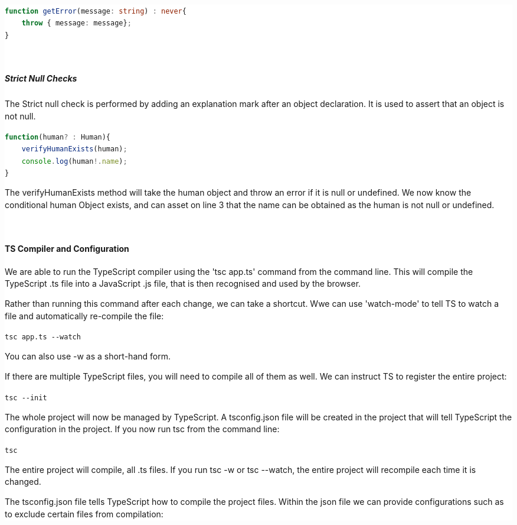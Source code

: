 ```ts
function getError(message: string) : never{
    throw { message: message};
}
```

</p>
<br>
<h5>Strict Null Checks</h5>
<p>
The Strict null check is performed by adding an explanation mark after an object declaration. It is used to assert that an object is not null.

```ts
function(human? : Human){
    verifyHumanExists(human);
    console.log(human!.name);
}
```
The verifyHumanExists method will take the human object and throw an error if it is null or undefined.
We now know the conditional human Object exists, and can asset on line 3 that the name can be obtained as the human is not null or undefined.
</p>

<br>
<h4>TS Compiler and Configuration</h4>
<p>
We are able to run the TypeScript compiler using the 'tsc app.ts' command from the command line. This will compile the TypeScript .ts file into a JavaScript .js file, that is then recognised and used by the browser. 
</p>
<p>
Rather than running this command after each change, we can take a shortcut. 
Wwe can use 'watch-mode' to tell TS to watch a file and automatically re-compile the file:

```
tsc app.ts --watch
```
You can also use -w as a short-hand form. 
</p>
<p>
If there are multiple TypeScript files, you will need to compile all of them as well. We can instruct TS to register the entire project:

```
tsc --init
```
The whole project will now be managed by TypeScript. A tsconfig.json file will be created in the project that will tell TypeScript the configuration in the project.
If you now run tsc from the command line:

```
tsc
```
The entire project will compile, all .ts files. If you run tsc -w or tsc --watch, the entire project will recompile each time it is changed. 
</p>
<p>
The tsconfig.json file tells TypeScript how to compile the project files. 
Within the json file we can provide configurations such as to exclude certain files from compilation:
